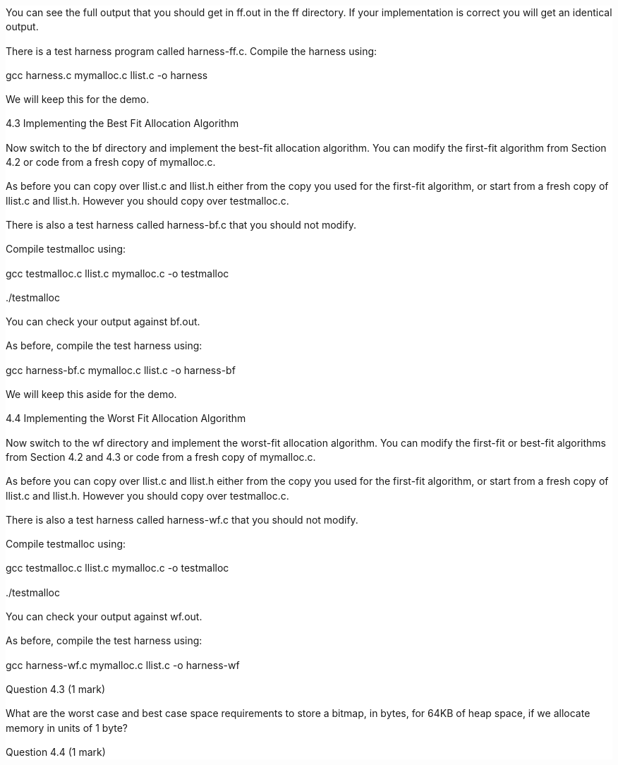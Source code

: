 You can see the full output that you should get in ff.out in the ff directory. If your implementation is correct you will get an identical output.

There is a test harness program called harness-ff.c. Compile the harness using:

gcc harness.c mymalloc.c llist.c -o harness

We will keep this for the demo.

4.3 Implementing the Best Fit Allocation Algorithm

Now switch to the bf directory and implement the best-fit allocation algorithm. You can modify the first-fit algorithm from Section 4.2 or code from a fresh copy of mymalloc.c.

As before you can copy over llist.c and llist.h either from the copy you used for the first-fit algorithm, or start from a fresh copy of llist.c and llist.h. However you should copy over testmalloc.c.

There is also a test harness called harness-bf.c that you should not modify.

Compile testmalloc using:

gcc testmalloc.c llist.c mymalloc.c -o testmalloc

./testmalloc

You can check your output against bf.out.

As before, compile the test harness using:

gcc harness-bf.c mymalloc.c llist.c -o harness-bf

We will keep this aside for the demo.

4.4 Implementing the Worst Fit Allocation Algorithm

Now switch to the wf directory and implement the worst-fit allocation algorithm. You can modify the first-fit or best-fit algorithms from Section 4.2 and 4.3 or code from a fresh copy of mymalloc.c.

As before you can copy over llist.c and llist.h either from the copy you used for the first-fit algorithm, or start from a fresh copy of llist.c and llist.h. However you should copy over testmalloc.c.

There is also a test harness called harness-wf.c that you should not modify.

Compile testmalloc using:

gcc testmalloc.c llist.c mymalloc.c -o testmalloc

./testmalloc

You can check your output against wf.out.

As before, compile the test harness using:

gcc harness-wf.c mymalloc.c llist.c -o harness-wf

Question 4.3 (1 mark)

What are the worst case and best case space requirements to store a bitmap, in bytes, for 64KB of heap space, if we allocate memory in units of 1 byte?

Question 4.4 (1 mark)

